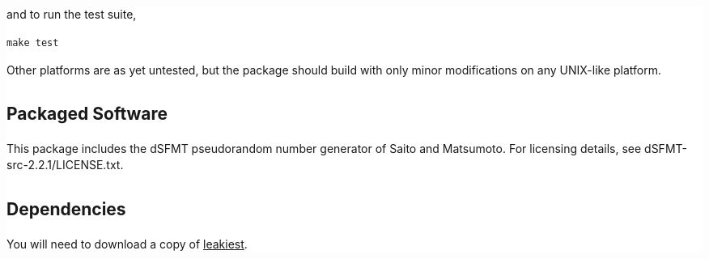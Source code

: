 and to run the test suite,

```
make test
```

Other platforms are as yet untested, but the package should build with
only minor modifications on any UNIX-like platform.

Packaged Software
-----------------

This package includes the dSFMT pseudorandom number generator of Saito
and Matsumoto.  For licensing details, see dSFMT-src-2.2.1/LICENSE.txt.

Dependencies
------------

You will need to download a copy of
[leakiest](http://www.cs.bham.ac.uk/research/projects/infotools/leakiest/).
